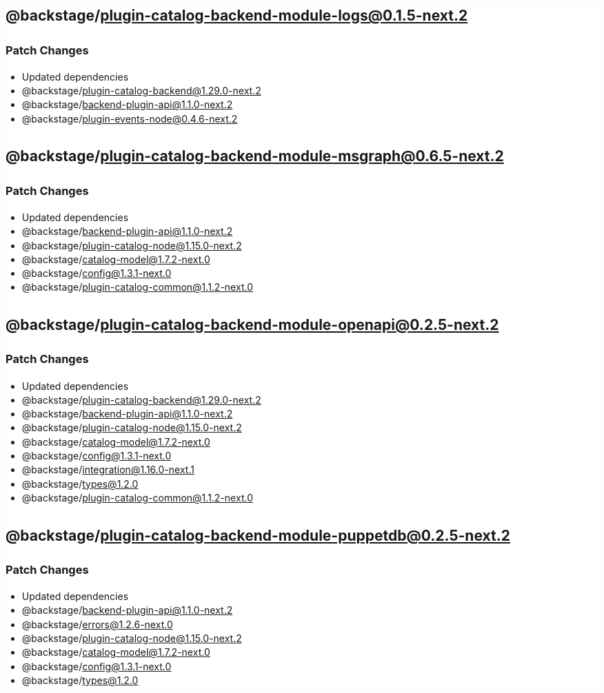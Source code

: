 ## @backstage/plugin-catalog-backend-module-logs@0.1.5-next.2

### Patch Changes

- Updated dependencies
 - @backstage/plugin-catalog-backend@1.29.0-next.2
 - @backstage/backend-plugin-api@1.1.0-next.2
 - @backstage/plugin-events-node@0.4.6-next.2

## @backstage/plugin-catalog-backend-module-msgraph@0.6.5-next.2

### Patch Changes

- Updated dependencies
 - @backstage/backend-plugin-api@1.1.0-next.2
 - @backstage/plugin-catalog-node@1.15.0-next.2
 - @backstage/catalog-model@1.7.2-next.0
 - @backstage/config@1.3.1-next.0
 - @backstage/plugin-catalog-common@1.1.2-next.0

## @backstage/plugin-catalog-backend-module-openapi@0.2.5-next.2

### Patch Changes

- Updated dependencies
 - @backstage/plugin-catalog-backend@1.29.0-next.2
 - @backstage/backend-plugin-api@1.1.0-next.2
 - @backstage/plugin-catalog-node@1.15.0-next.2
 - @backstage/catalog-model@1.7.2-next.0
 - @backstage/config@1.3.1-next.0
 - @backstage/integration@1.16.0-next.1
 - @backstage/types@1.2.0
 - @backstage/plugin-catalog-common@1.1.2-next.0

## @backstage/plugin-catalog-backend-module-puppetdb@0.2.5-next.2

### Patch Changes

- Updated dependencies
 - @backstage/backend-plugin-api@1.1.0-next.2
 - @backstage/errors@1.2.6-next.0
 - @backstage/plugin-catalog-node@1.15.0-next.2
 - @backstage/catalog-model@1.7.2-next.0
 - @backstage/config@1.3.1-next.0
 - @backstage/types@1.2.0
